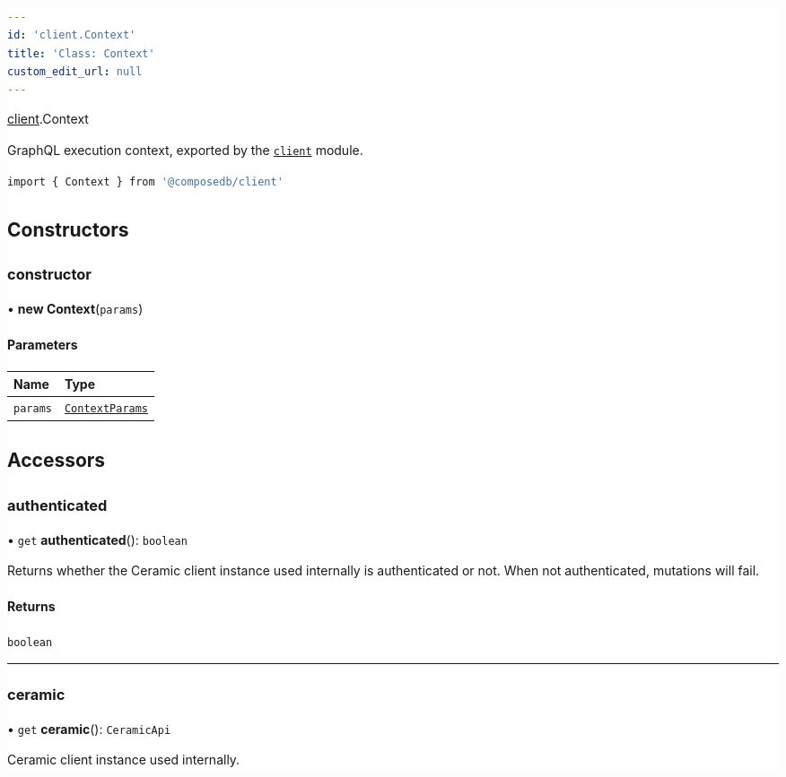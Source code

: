 ```yaml
---
id: 'client.Context'
title: 'Class: Context'
custom_edit_url: null
---
```


<head>
  <meta name="robots" content="noindex" />
  <meta name="googlebot" content="noindex" />
</head>

[client](../modules/client.md).Context

GraphQL execution context, exported by the [`client`](../modules/client.md) module.

```sh
import { Context } from '@composedb/client'
```

## Constructors

### constructor

• **new Context**(`params`)

#### Parameters

| Name     | Type                                                  |
| :------- | :---------------------------------------------------- |
| `params` | [`ContextParams`](../modules/client.md#contextparams) |

## Accessors

### authenticated

• `get` **authenticated**(): `boolean`

Returns whether the Ceramic client instance used internally is authenticated or not. When not
authenticated, mutations will fail.

#### Returns

`boolean`

---

### ceramic

• `get` **ceramic**(): `CeramicApi`

Ceramic client instance used internally.
